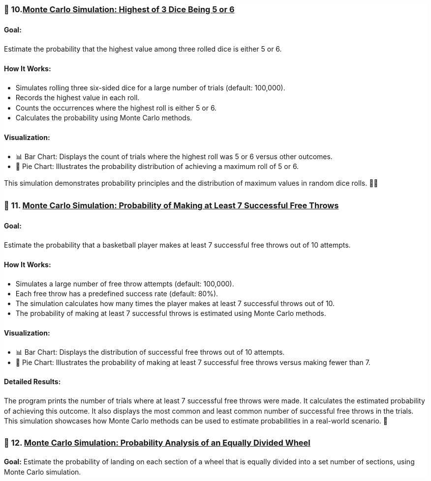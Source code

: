 
### 🎲 10.[Monte Carlo Simulation: Highest of 3 Dice Being 5 or 6](https://github.com/BetulKarakaya/MonteCarloSimulation/blob/main/simulation_of_three_dice_max.py)
#### **Goal:** 
Estimate the probability that the highest value among three rolled dice is either 5 or 6.

#### **How It Works:**

- Simulates rolling three six-sided dice for a large number of trials (default: 100,000).
- Records the highest value in each roll.
- Counts the occurrences where the highest roll is either 5 or 6.
- Calculates the probability using Monte Carlo methods.
#### **Visualization:**

- 📊 Bar Chart: Displays the count of trials where the highest roll was 5 or 6 versus other outcomes.
- 🥧 Pie Chart: Illustrates the probability distribution of achieving a maximum roll of 5 or 6.

This simulation demonstrates probability principles and the distribution of maximum values in random dice rolls. 🎲✨

### 🏀 11. [Monte Carlo Simulation: Probability of Making at Least 7 Successful Free Throws](https://github.com/BetulKarakaya/MonteCarloSimulation/blob/main/simulation_of_free_throw_success.py)
#### **Goal:**
Estimate the probability that a basketball player makes at least 7 successful free throws out of 10 attempts.

#### **How It Works:**
- Simulates a large number of free throw attempts (default: 100,000).
- Each free throw has a predefined success rate (default: 80%).
- The simulation calculates how many times the player makes at least 7 successful throws out of 10.
- The probability of making at least 7 successful throws is estimated using Monte Carlo methods.
#### **Visualization:**
- 📊 Bar Chart: Displays the distribution of successful free throws out of 10 attempts.
- 🥧 Pie Chart: Illustrates the probability of making at least 7 successful free throws versus making fewer than 7.

#### **Detailed Results:**
The program prints the number of trials where at least 7 successful free throws were made.
It calculates the estimated probability of achieving this outcome.
It also displays the most common and least common number of successful free throws in the trials.
This simulation showcases how Monte Carlo methods can be used to estimate probabilities in a real-world scenario. 🎯

### 🎡 12. [Monte Carlo Simulation: Probability Analysis of an Equally Divided Wheel](https://github.com/BetulKarakaya/MonteCarloSimulation/blob/main/simulation_of_wheel_spin.py)
**Goal:**
Estimate the probability of landing on each section of a wheel that is equally divided into a set number of sections, using Monte Carlo simulation.

